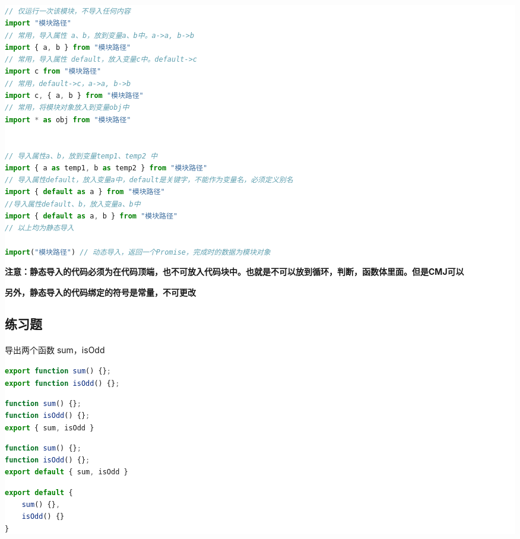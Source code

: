 ```js
// 仅运行一次该模块，不导入任何内容
import "模块路径"
// 常用，导入属性 a、b，放到变量a、b中。a->a, b->b
import { a, b } from "模块路径"   
// 常用，导入属性 default，放入变量c中。default->c
import c from "模块路径"  
// 常用，default->c，a->a, b->b
import c, { a, b } from "模块路径" 
// 常用，将模块对象放入到变量obj中
import * as obj from "模块路径" 


// 导入属性a、b，放到变量temp1、temp2 中
import { a as temp1, b as temp2 } from "模块路径" 
// 导入属性default，放入变量a中，default是关键字，不能作为变量名，必须定义别名
import { default as a } from "模块路径" 
//导入属性default、b，放入变量a、b中
import { default as a, b } from "模块路径" 
// 以上均为静态导入

import("模块路径") // 动态导入，返回一个Promise，完成时的数据为模块对象
```

**注意：静态导入的代码必须为在代码顶端，也不可放入代码块中。也就是不可以放到循环，判断，函数体里面。但是CMJ可以**

**另外，静态导入的代码绑定的符号是常量，不可更改**

## 练习题

导出两个函数 sum，isOdd

```js
export function sum() {};
export function isOdd() {};
```

```js
function sum() {};
function isOdd() {};
export { sum, isOdd }
```

```js
function sum() {};
function isOdd() {};
export default { sum, isOdd }
```

```js
export default {
    sum() {},
    isOdd() {}
}
```
